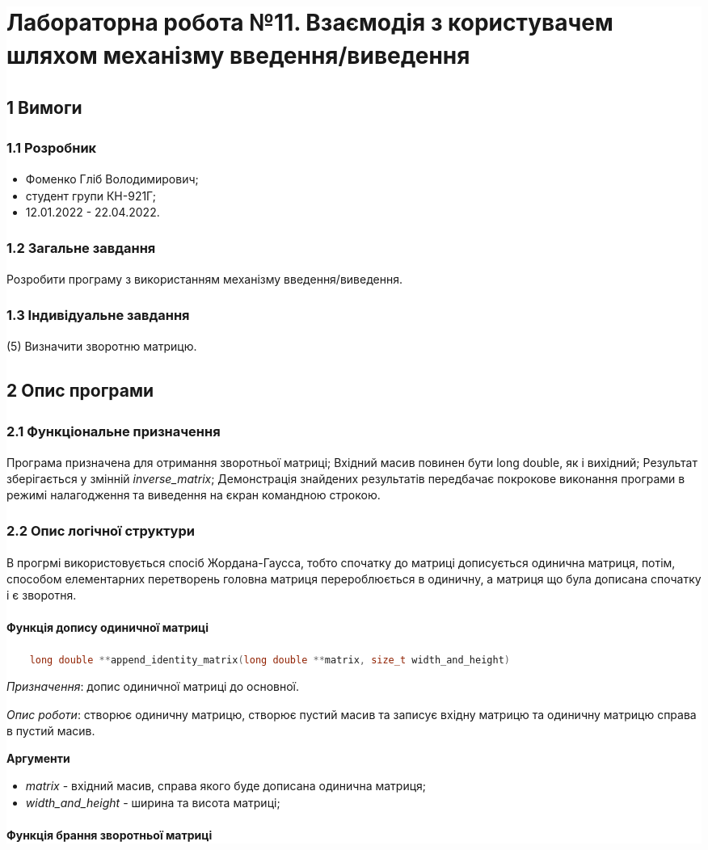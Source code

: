 # Лабораторна робота №11. Взаємодія з користувачем шляхом механізму введення/виведення

## 1 Вимоги

### 1.1 Розробник

* Фоменко Гліб Володимирович;
* студент групи КН-921Г;
* 12.01.2022 - 22.04.2022.

### 1.2 Загальне завдання

Розробити програму з використанням механізму введення/виведення.

### 1.3 Індивідуальне завдання

(5) Визначити зворотню матрицю.

## 2 Опис програми

### 2.1 Функціональне призначення

Програма призначена для отримання зворотньої матриці;
Вхідний масив повинен бути long double, як і вихідний;
Результат зберігається у змінній *inverse_matrix*;
Демонстрація знайдених результатів передбачає покрокове виконання програми в режимі налагодження та виведення на єкран командною строкою.

### 2.2 Опис логічної структури

В прогрмі використовується спосіб Жордана-Гаусса, тобто спочатку до матриці дописується одинична матриця, потім, способом елементарних перетворень головна матриця перероблюється в одиничну, а матриця що була дописана спочатку і є зворотня.

#### Функція допису одиничної матриці

```c
    long double **append_identity_matrix(long double **matrix, size_t width_and_height)
```

*Призначення*: допис одиничної матриці до основної.

*Опис роботи*: створює одиничну матрицю, створює пустий масив та записує вхідну матрицю та одиничну матрицю справа в пустий масив.

**Аргументи**

- *matrix* - вхідний масив, справа якого буде дописана одинична матриця;
- *width_and_height* - ширина та висота матриці;

#### Функція брання зворотньої матриці
